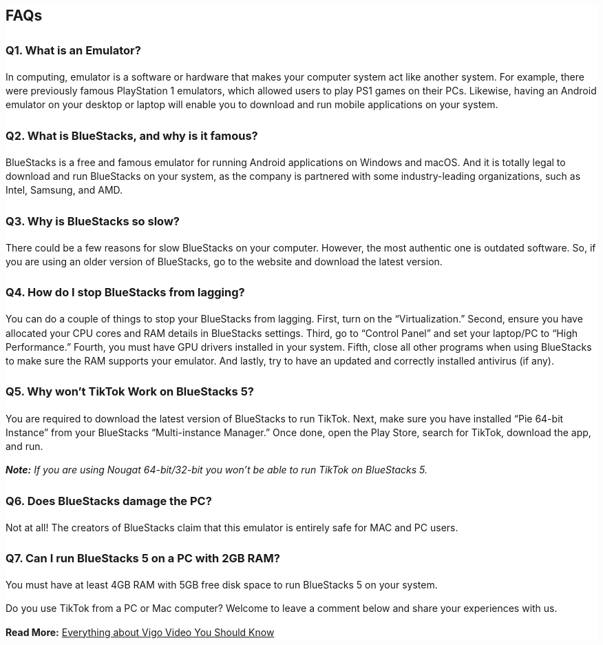 ## FAQs

### Q1\. What is an Emulator?

In computing, emulator is a software or hardware that makes your computer system act like another system. For example, there were previously famous PlayStation 1 emulators, which allowed users to play PS1 games on their PCs. Likewise, having an Android emulator on your desktop or laptop will enable you to download and run mobile applications on your system.

### Q2\. What is BlueStacks, and why is it famous?

BlueStacks is a free and famous emulator for running Android applications on Windows and macOS. And it is totally legal to download and run BlueStacks on your system, as the company is partnered with some industry-leading organizations, such as Intel, Samsung, and AMD.

### Q3\. Why is BlueStacks so slow?

There could be a few reasons for slow BlueStacks on your computer. However, the most authentic one is outdated software. So, if you are using an older version of BlueStacks, go to the website and download the latest version.

### Q4\. How do I stop BlueStacks from lagging?

You can do a couple of things to stop your BlueStacks from lagging. First, turn on the “Virtualization.” Second, ensure you have allocated your CPU cores and RAM details in BlueStacks settings. Third, go to “Control Panel” and set your laptop/PC to “High Performance.” Fourth, you must have GPU drivers installed in your system. Fifth, close all other programs when using BlueStacks to make sure the RAM supports your emulator. And lastly, try to have an updated and correctly installed antivirus (if any).

### Q5\. Why won’t TikTok Work on BlueStacks 5?

You are required to download the latest version of BlueStacks to run TikTok. Next, make sure you have installed “Pie 64-bit Instance” from your BlueStacks “Multi-instance Manager.” Once done, open the Play Store, search for TikTok, download the app, and run.

_**Note:** If you are using Nougat 64-bit/32-bit you won’t be able to run TikTok on BlueStacks 5\._

### Q6\. Does BlueStacks damage the PC?

Not at all! The creators of BlueStacks claim that this emulator is entirely safe for MAC and PC users.

### Q7\. Can I run BlueStacks 5 on a PC with 2GB RAM?

You must have at least 4GB RAM with 5GB free disk space to run BlueStacks 5 on your system.

Do you use TikTok from a PC or Mac computer? Welcome to leave a comment below and share your experiences with us.

 **Read More:** [Everything about Vigo Video You Should Know](https://tools.techidaily.com/wondershare/filmora/download/)
